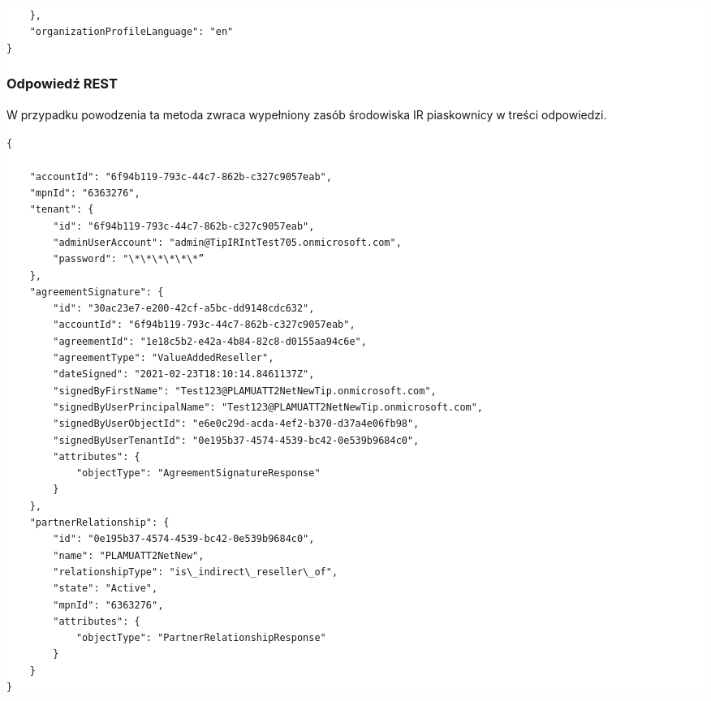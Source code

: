 ```http
    },
    "organizationProfileLanguage": "en"
}
```

### <a name="rest-response"></a>Odpowiedź REST

W przypadku powodzenia ta metoda zwraca wypełniony zasób środowiska IR piaskownicy w treści odpowiedzi.

```http
{

    "accountId": "6f94b119-793c-44c7-862b-c327c9057eab",
    "mpnId": "6363276",
    "tenant": {
        "id": "6f94b119-793c-44c7-862b-c327c9057eab",
        "adminUserAccount": "admin@TipIRIntTest705.onmicrosoft.com",
        "password": "\*\*\*\*\*\*”
    },
    "agreementSignature": {
        "id": "30ac23e7-e200-42cf-a5bc-dd9148cdc632",
        "accountId": "6f94b119-793c-44c7-862b-c327c9057eab",
        "agreementId": "1e18c5b2-e42a-4b84-82c8-d0155aa94c6e",
        "agreementType": "ValueAddedReseller",
        "dateSigned": "2021-02-23T18:10:14.8461137Z",
        "signedByFirstName": "Test123@PLAMUATT2NetNewTip.onmicrosoft.com",
        "signedByUserPrincipalName": "Test123@PLAMUATT2NetNewTip.onmicrosoft.com",
        "signedByUserObjectId": "e6e0c29d-acda-4ef2-b370-d37a4e06fb98",
        "signedByUserTenantId": "0e195b37-4574-4539-bc42-0e539b9684c0",
        "attributes": {
            "objectType": "AgreementSignatureResponse"
        }
    },
    "partnerRelationship": {
        "id": "0e195b37-4574-4539-bc42-0e539b9684c0",
        "name": "PLAMUATT2NetNew",
        "relationshipType": "is\_indirect\_reseller\_of",
        "state": "Active",
        "mpnId": "6363276",
        "attributes": {
            "objectType": "PartnerRelationshipResponse"
        }
    }
}
```
